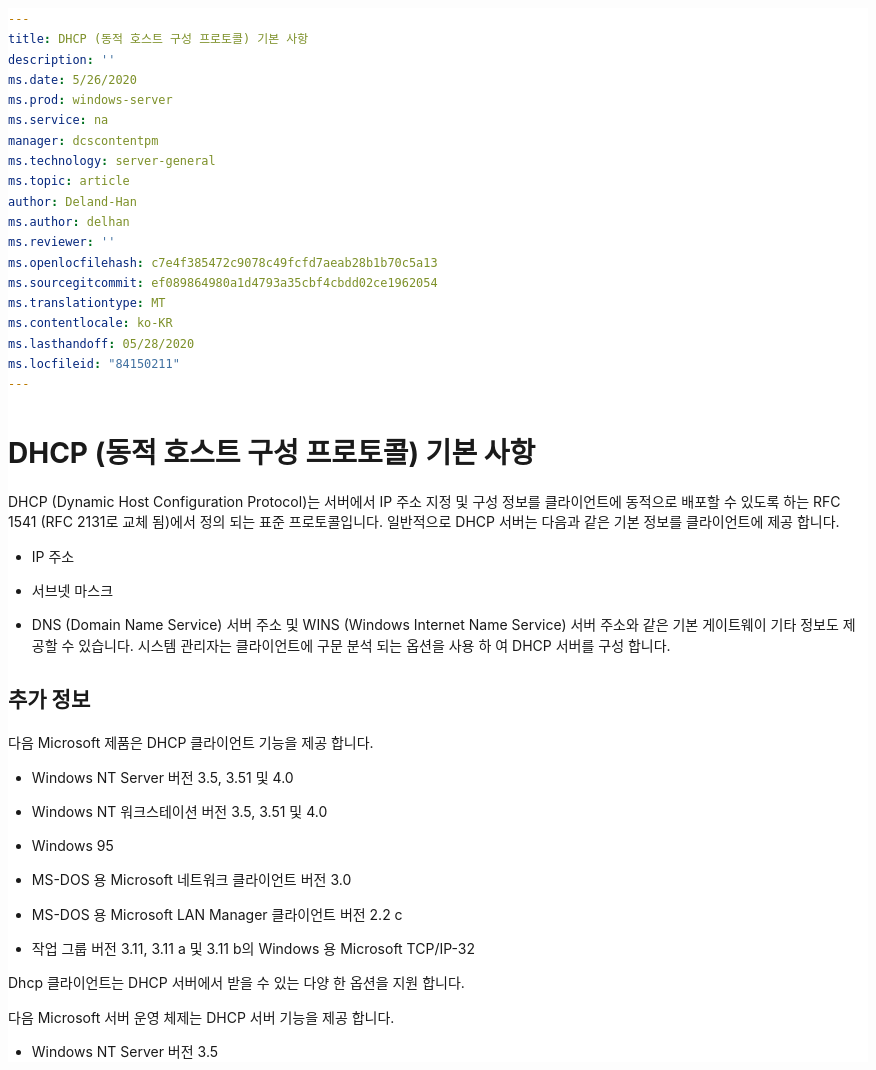 ```yaml
---
title: DHCP (동적 호스트 구성 프로토콜) 기본 사항
description: ''
ms.date: 5/26/2020
ms.prod: windows-server
ms.service: na
manager: dcscontentpm
ms.technology: server-general
ms.topic: article
author: Deland-Han
ms.author: delhan
ms.reviewer: ''
ms.openlocfilehash: c7e4f385472c9078c49fcfd7aeab28b1b70c5a13
ms.sourcegitcommit: ef089864980a1d4793a35cbf4cbdd02ce1962054
ms.translationtype: MT
ms.contentlocale: ko-KR
ms.lasthandoff: 05/28/2020
ms.locfileid: "84150211"
---
```

# <a name="dhcp-dynamic-host-configuration-protocol-basics"></a>DHCP (동적 호스트 구성 프로토콜) 기본 사항

DHCP (Dynamic Host Configuration Protocol)는 서버에서 IP 주소 지정 및 구성 정보를 클라이언트에 동적으로 배포할 수 있도록 하는 RFC 1541 (RFC 2131로 교체 됨)에서 정의 되는 표준 프로토콜입니다. 일반적으로 DHCP 서버는 다음과 같은 기본 정보를 클라이언트에 제공 합니다.

- IP 주소

- 서브넷 마스크

- DNS (Domain Name Service) 서버 주소 및 WINS (Windows Internet Name Service) 서버 주소와 같은 기본 게이트웨이 기타 정보도 제공할 수 있습니다. 시스템 관리자는 클라이언트에 구문 분석 되는 옵션을 사용 하 여 DHCP 서버를 구성 합니다.

## <a name="more-information"></a>추가 정보

다음 Microsoft 제품은 DHCP 클라이언트 기능을 제공 합니다.

- Windows NT Server 버전 3.5, 3.51 및 4.0

- Windows NT 워크스테이션 버전 3.5, 3.51 및 4.0

- Windows 95

- MS-DOS 용 Microsoft 네트워크 클라이언트 버전 3.0

- MS-DOS 용 Microsoft LAN Manager 클라이언트 버전 2.2 c

- 작업 그룹 버전 3.11, 3.11 a 및 3.11 b의 Windows 용 Microsoft TCP/IP-32

Dhcp 클라이언트는 DHCP 서버에서 받을 수 있는 다양 한 옵션을 지원 합니다. 

다음 Microsoft 서버 운영 체제는 DHCP 서버 기능을 제공 합니다.

- Windows NT Server 버전 3.5
